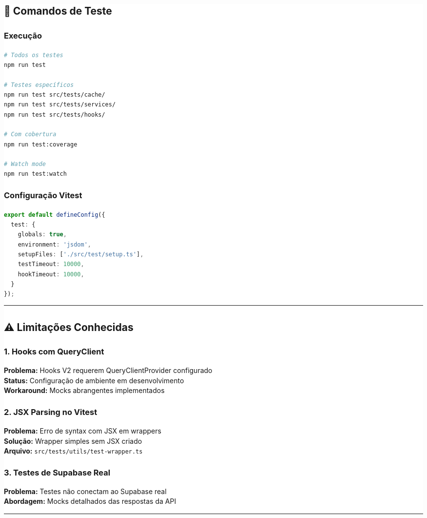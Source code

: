
## 🚦 Comandos de Teste

### Execução
```bash
# Todos os testes
npm run test

# Testes específicos
npm run test src/tests/cache/
npm run test src/tests/services/
npm run test src/tests/hooks/

# Com cobertura
npm run test:coverage

# Watch mode
npm run test:watch
```

### Configuração Vitest
```typescript
export default defineConfig({
  test: {
    globals: true,
    environment: 'jsdom',
    setupFiles: ['./src/test/setup.ts'],
    testTimeout: 10000,
    hookTimeout: 10000,
  }
});
```

---

## ⚠️ Limitações Conhecidas

### 1. Hooks com QueryClient
**Problema:** Hooks V2 requerem QueryClientProvider configurado  
**Status:** Configuração de ambiente em desenvolvimento  
**Workaround:** Mocks abrangentes implementados

### 2. JSX Parsing no Vitest
**Problema:** Erro de syntax com JSX em wrappers  
**Solução:** Wrapper simples sem JSX criado  
**Arquivo:** `src/tests/utils/test-wrapper.ts`

### 3. Testes de Supabase Real
**Problema:** Testes não conectam ao Supabase real  
**Abordagem:** Mocks detalhados das respostas da API  

---
